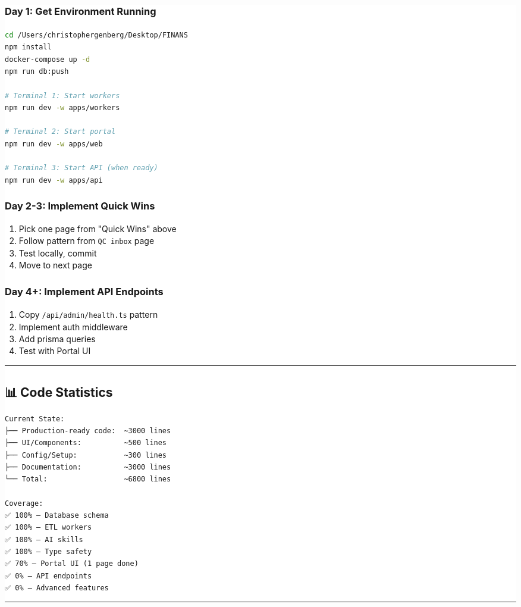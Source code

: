 ### Day 1: Get Environment Running
```bash
cd /Users/christophergenberg/Desktop/FINANS
npm install
docker-compose up -d
npm run db:push

# Terminal 1: Start workers
npm run dev -w apps/workers

# Terminal 2: Start portal
npm run dev -w apps/web

# Terminal 3: Start API (when ready)
npm run dev -w apps/api
```

### Day 2-3: Implement Quick Wins
1. Pick one page from "Quick Wins" above
2. Follow pattern from `QC inbox` page
3. Test locally, commit
4. Move to next page

### Day 4+: Implement API Endpoints
1. Copy `/api/admin/health.ts` pattern
2. Implement auth middleware
3. Add prisma queries
4. Test with Portal UI

---

## 📊 Code Statistics

```
Current State:
├── Production-ready code:  ~3000 lines
├── UI/Components:          ~500 lines
├── Config/Setup:           ~300 lines
├── Documentation:          ~3000 lines
└── Total:                  ~6800 lines

Coverage:
✅ 100% – Database schema
✅ 100% – ETL workers
✅ 100% – AI skills
✅ 100% – Type safety
✅ 70% – Portal UI (1 page done)
✅ 0% – API endpoints
✅ 0% – Advanced features
```

---